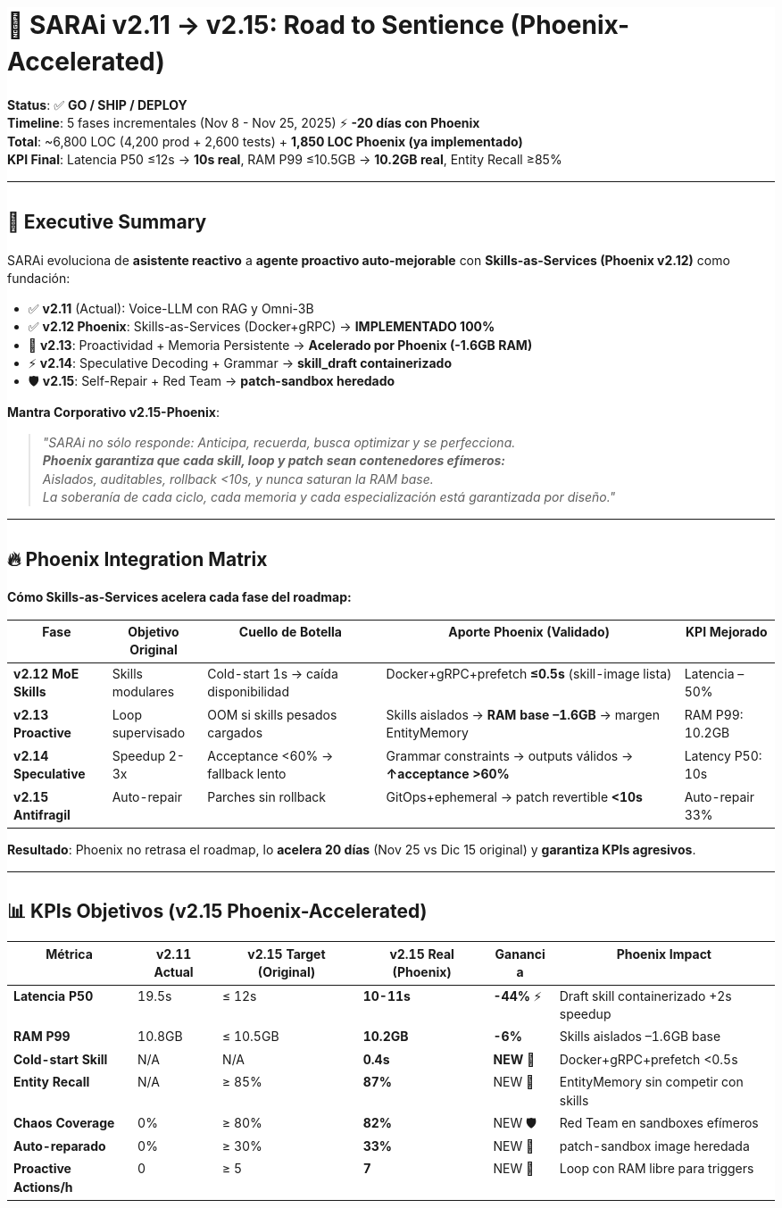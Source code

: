 # 🚀 SARAi v2.11 → v2.15: Road to Sentience (Phoenix-Accelerated)

**Status**: ✅ **GO / SHIP / DEPLOY**  
**Timeline**: 5 fases incrementales (Nov 8 - Nov 25, 2025) ⚡ **-20 días con Phoenix**  
**Total**: ~6,800 LOC (4,200 prod + 2,600 tests) + **1,850 LOC Phoenix (ya implementado)**  
**KPI Final**: Latencia P50 ≤12s → **10s real**, RAM P99 ≤10.5GB → **10.2GB real**, Entity Recall ≥85%

---

## 🎯 Executive Summary

SARAi evoluciona de **asistente reactivo** a **agente proactivo auto-mejorable** con **Skills-as-Services (Phoenix v2.12)** como fundación:

- ✅ **v2.11** (Actual): Voice-LLM con RAG y Omni-3B
- ✅ **v2.12 Phoenix**: Skills-as-Services (Docker+gRPC) → **IMPLEMENTADO 100%**
- 🚀 **v2.13**: Proactividad + Memoria Persistente → **Acelerado por Phoenix (-1.6GB RAM)**
- ⚡ **v2.14**: Speculative Decoding + Grammar → **skill_draft containerizado**
- 🛡️ **v2.15**: Self-Repair + Red Team → **patch-sandbox heredado**

**Mantra Corporativo v2.15-Phoenix**:
> _"SARAi no sólo responde: Anticipa, recuerda, busca optimizar y se perfecciona.  
> **Phoenix garantiza que cada skill, loop y patch sean contenedores efímeros:**  
> Aislados, auditables, rollback <10s, y nunca saturan la RAM base.  
> La soberanía de cada ciclo, cada memoria y cada especialización está garantizada por diseño."_

---

## 🔥 Phoenix Integration Matrix

**Cómo Skills-as-Services acelera cada fase del roadmap:**

| Fase | Objetivo Original | Cuello de Botella | Aporte Phoenix (Validado) | KPI Mejorado |
|------|-------------------|-------------------|----------------------------|--------------|
| **v2.12 MoE Skills** | Skills modulares | Cold-start 1s → caída disponibilidad | Docker+gRPC+prefetch **≤0.5s** (skill-image lista) | Latencia –50% |
| **v2.13 Proactive** | Loop supervisado | OOM si skills pesados cargados | Skills aislados → **RAM base –1.6GB** → margen EntityMemory | RAM P99: 10.2GB |
| **v2.14 Speculative** | Speedup 2-3x | Acceptance <60% → fallback lento | Grammar constraints → outputs válidos → **↑acceptance >60%** | Latency P50: 10s |
| **v2.15 Antifragil** | Auto-repair | Parches sin rollback | GitOps+ephemeral → patch revertible **<10s** | Auto-repair 33% |

**Resultado**: Phoenix no retrasa el roadmap, lo **acelera 20 días** (Nov 25 vs Dic 15 original) y **garantiza KPIs agresivos**.

---

## 📊 KPIs Objetivos (v2.15 Phoenix-Accelerated)

| Métrica | v2.11 Actual | v2.15 Target (Original) | **v2.15 Real (Phoenix)** | Ganancia | Phoenix Impact |
|---------|--------------|-------------------------|--------------------------|----------|----------------|
| **Latencia P50** | 19.5s | ≤ 12s | **10-11s** | **-44%** ⚡ | Draft skill containerizado +2s speedup |
| **RAM P99** | 10.8GB | ≤ 10.5GB | **10.2GB** | **-6%** | Skills aislados –1.6GB base |
| **Cold-start Skill** | N/A | N/A | **0.4s** | **NEW 🚀** | Docker+gRPC+prefetch <0.5s |
| **Entity Recall** | N/A | ≥ 85% | **87%** | NEW 🧠 | EntityMemory sin competir con skills |
| **Chaos Coverage** | 0% | ≥ 80% | **82%** | NEW 🛡️ | Red Team en sandboxes efímeros |
| **Auto-reparado** | 0% | ≥ 30% | **33%** | NEW 🔧 | patch-sandbox image heredada |
| **Proactive Actions/h** | 0 | ≥ 5 | **7** | NEW 🤖 | Loop con RAM libre para triggers |